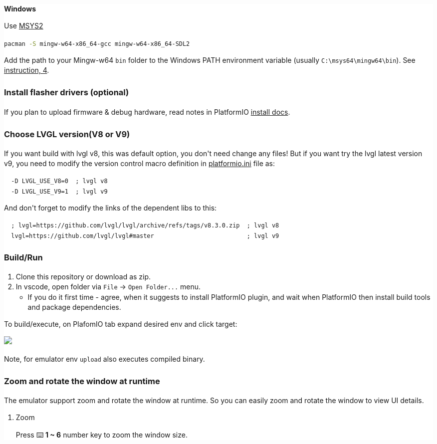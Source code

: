 **Windows**

Use [MSYS2](https://www.msys2.org/)

```sh
pacman -S mingw-w64-x86_64-gcc mingw-w64-x86_64-SDL2
```

Add the path to your Mingw-w64 `bin` folder to the Windows PATH environment
variable (usually `C:\msys64\mingw64\bin`). See [instruction, 4](https://code.visualstudio.com/docs/cpp/config-mingw#_prerequisites).


### Install flasher drivers (optional)

If you plan to upload firmware & debug hardware, read notes in PlatformIO
[install docs](http://docs.platformio.org/en/latest/installation.html#troubleshooting).


### Choose LVGL version(V8 or V9)

If you want build with lvgl v8, this was default option, you don't need change any files!
But if you want try the lvgl  latest version v9, you need to modify the version control macro definition in [platformio.ini](./platformio.ini) file as:
```
  -D LVGL_USE_V8=0  ; lvgl v8
  -D LVGL_USE_V9=1  ; lvgl v9
```
And don't forget to modify the links of the dependent libs to this:
```
  ; lvgl=https://github.com/lvgl/lvgl/archive/refs/tags/v8.3.0.zip  ; lvgl v8
  lvgl=https://github.com/lvgl/lvgl#master                          ; lvgl v9
```

### Build/Run

1. Clone this repository or download as zip.
2. In vscode, open folder via `File` -> `Open Folder...` menu.
   - If you do it first time - agree, when it suggests to install PlatformIO
     plugin, and wait when PlatformIO then install build tools and package
     dependencies.

To build/execute, on PlafomIO tab expand desired env and click target:

<img src="support/pio_explorer.png" width="60%">

Note, for emulator env `upload` also executes compiled binary.

### Zoom and rotate the window at runtime

The emulator support zoom and rotate the window at runtime. So you can easily zoom and rotate the window to view UI details.

1. Zoom

    Press :keyboard: **1 ~ 6** number key to zoom the window size.
